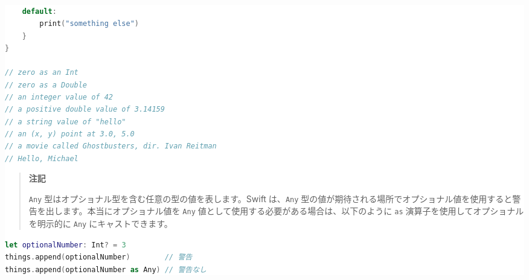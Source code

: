 ```swift
    default:
        print("something else")
    }
}

// zero as an Int
// zero as a Double
// an integer value of 42
// a positive double value of 3.14159
// a string value of "hello"
// an (x, y) point at 3.0, 5.0
// a movie called Ghostbusters, dir. Ivan Reitman
// Hello, Michael
```

> **注記**
> 
> `Any` 型はオプショナル型を含む任意の型の値を表します。Swift は、`Any` 型の値が期待される場所でオプショナル値を使用すると警告を出します。本当にオプショナル値を `Any` 値として使用する必要がある場合は、以下のように `as` 演算子を使用してオプショナルを明示的に `Any` にキャストできます。

```swift
let optionalNumber: Int? = 3
things.append(optionalNumber)        // 警告
things.append(optionalNumber as Any) // 警告なし
```